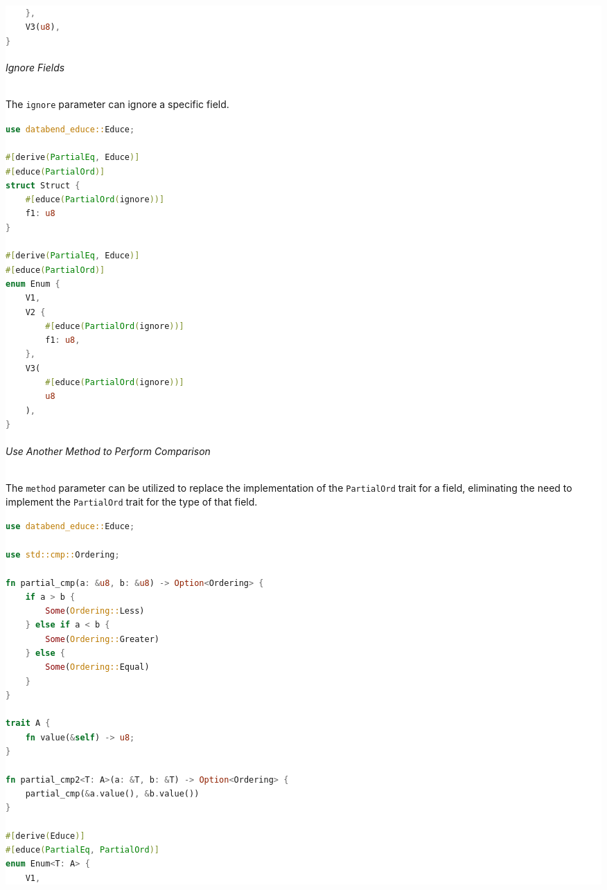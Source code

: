 ```rust
    },
    V3(u8),
}
```

###### Ignore Fields

The `ignore` parameter can ignore a specific field.

```rust
use databend_educe::Educe;

#[derive(PartialEq, Educe)]
#[educe(PartialOrd)]
struct Struct {
    #[educe(PartialOrd(ignore))]
    f1: u8
}

#[derive(PartialEq, Educe)]
#[educe(PartialOrd)]
enum Enum {
    V1,
    V2 {
        #[educe(PartialOrd(ignore))]
        f1: u8,
    },
    V3(
        #[educe(PartialOrd(ignore))]
        u8
    ),
}
```

###### Use Another Method to Perform Comparison

The `method` parameter can be utilized to replace the implementation of the `PartialOrd` trait for a field, eliminating the need to implement the `PartialOrd` trait for the type of that field.

```rust
use databend_educe::Educe;

use std::cmp::Ordering;

fn partial_cmp(a: &u8, b: &u8) -> Option<Ordering> {
    if a > b {
        Some(Ordering::Less)
    } else if a < b {
        Some(Ordering::Greater)
    } else {
        Some(Ordering::Equal)
    }
}

trait A {
    fn value(&self) -> u8;
}

fn partial_cmp2<T: A>(a: &T, b: &T) -> Option<Ordering> {
    partial_cmp(&a.value(), &b.value())
}

#[derive(Educe)]
#[educe(PartialEq, PartialOrd)]
enum Enum<T: A> {
    V1,
```